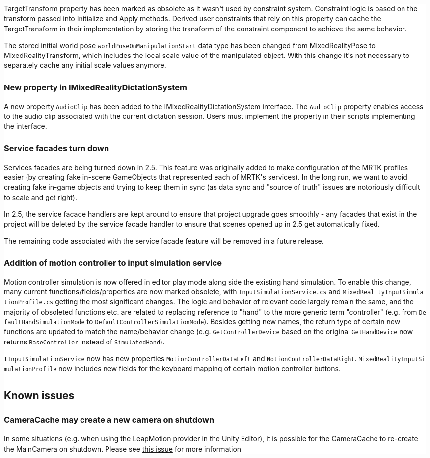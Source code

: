 TargetTransform property has been marked as obsolete as it wasn't used by constraint system. Constraint logic is based on the transform passed into Initialize and Apply methods. Derived user constraints that rely on this property can cache the TargetTransform in their implementation by storing the transform of the constraint component to achieve the same behavior.

The stored initial world pose `worldPoseOnManipulationStart` data type has been changed from MixedRealityPose to MixedRealityTransform, which includes the local scale value of the manipulated object. With this change it's not necessary to separately cache any initial scale values anymore.

### New property in IMixedRealityDictationSystem

A new property `AudioClip` has been added to the IMixedRealityDictationSystem interface. The `AudioClip` property enables access to the audio clip associated with the current dictation session. Users must implement the property in their scripts implementing the interface.

### Service facades turn down

Services facades are being turned down in 2.5. This feature was originally added to make configuration
of the MRTK profiles easier (by creating fake in-scene GameObjects that represented each of MRTK's
services). In the long run, we want to avoid creating fake in-game objects and trying to keep them
in sync (as data sync and "source of truth" issues are notoriously difficult to scale and get right).

In 2.5, the service facade handlers are kept around to ensure that project upgrade goes smoothly -
any facades that exist in the project will be deleted by the service facade handler to ensure that
scenes opened up in 2.5 get automatically fixed.

The remaining code associated with the service facade feature will be removed in a future release.

### Addition of motion controller to input simulation service

Motion controller simulation is now offered in editor play mode along side the existing hand simulation. To enable this change, many current functions/fields/properties are now marked obsolete, with `InputSimulationService.cs` and `MixedRealityInputSimulationProfile.cs` getting the most significant changes. The logic and behavior of relevant code largely remain the same, and the majority of obsoleted functions etc. are related to replacing reference to "hand" to the more generic term "controller" (e.g. from `DefaultHandSimulationMode` to `DefaultControllerSimulationMode`). Besides getting new names, the return type of certain new functions are updated to match the name/behavior change (e.g. `GetControllerDevice` based on the original `GetHandDevice` now returns `BaseController` instead of `SimulatedHand`).

`IInputSimulationService` now has new properties `MotionControllerDataLeft` and `MotionControllerDataRight`. `MixedRealityInputSimulationProfile` now includes new fields for the keyboard mapping of certain motion controller buttons.

## Known issues

### CameraCache may create a new camera on shutdown

In some situations (e.g. when using the LeapMotion provider in the Unity Editor), it is possible for the CameraCache to re-create the MainCamera on shutdown. Please see [this issue](https://github.com/microsoft/MixedRealityToolkit-Unity/issues/8459) for more information.
